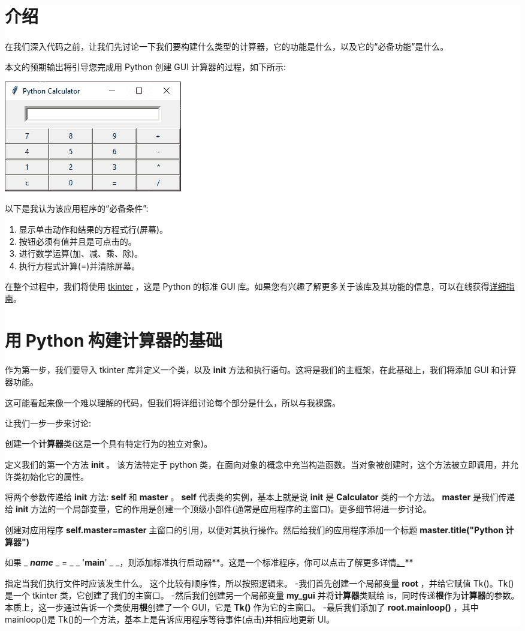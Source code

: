 # 介绍

在我们深入代码之前，让我们先讨论一下我们要构建什么类型的计算器，它的功能是什么，以及它的“必备功能”是什么。

本文的预期输出将引导您完成用 Python 创建 GUI 计算器的过程，如下所示:

![](img/7342e108b119e0d8d2da2dc32bcbbd9f.png)

以下是我认为该应用程序的“必备条件”:

1.  显示单击动作和结果的方程式行(屏幕)。
2.  按钮必须有值并且是可点击的。
3.  进行数学运算(加、减、乘、除)。
4.  执行方程式计算(=)并清除屏幕。

在整个过程中，我们将使用 [tkinter](https://docs.python.org/3.8/library/tkinter.html) ，这是 Python 的标准 GUI 库。如果您有兴趣了解更多关于该库及其功能的信息，可以在线获得[详细指南](https://python-textbok.readthedocs.io/en/1.0/Introduction_to_GUI_Programming.html)。

# 用 Python 构建计算器的基础

作为第一步，我们要导入 tkinter 库并定义一个类，以及 __init__ 方法和执行语句。这将是我们的主框架，在此基础上，我们将添加 GUI 和计算器功能。

这可能看起来像一个难以理解的代码，但我们将详细讨论每个部分是什么，所以与我裸露。

让我们一步一步来讨论:

创建一个**计算器**类(这是一个具有特定行为的独立对象)。

定义我们的第一个方法 **__init__** 。
该方法特定于 python 类，在面向对象的概念中充当构造函数。当对象被创建时，这个方法被立即调用，并允许类初始化它的属性。

将两个参数传递给 **__init__** 方法: **self** 和 **master** 。
**self** 代表类的实例，基本上就是说 **__init__** 是 **Calculator** 类的一个方法。
**master** 是我们传递给 **__init__** 方法的一个局部变量，它的作用是创建一个顶级小部件(通常是应用程序的主窗口)。更多细节将进一步讨论。

创建对应用程序 **self.master=master** 主窗口的引用，以便对其执行操作。然后给我们的应用程序添加一个标题 **master.title("Python 计算器")**

如果 _ _**name**_ _ = _ _ '**main**' _ _，则添加标准执行启动器**。这是一个标准程序，你可以点击了解更多详情[。](https://stackoverflow.com/questions/419163/what-does-if-name-main-do)**

指定当我们执行文件时应该发生什么。
这个比较有顺序性，所以按照逻辑来。
-我们首先创建一个局部变量 **root** ，并给它赋值 Tk()。Tk()是一个 tkinter 类，它创建了我们的主窗口。
-然后我们创建另一个局部变量 **my_gui** 并将**计算器**类赋给 is，同时传递**根**作为**计算器**的参数。本质上，这一步通过告诉一个类使用**根**创建了一个 GUI，它是 **Tk()** 作为它的主窗口。
-最后我们添加了 **root.mainloop()** ，其中 mainloop()是 Tk()的一个方法，基本上是告诉应用程序等待事件(点击)并相应地更新 UI。
